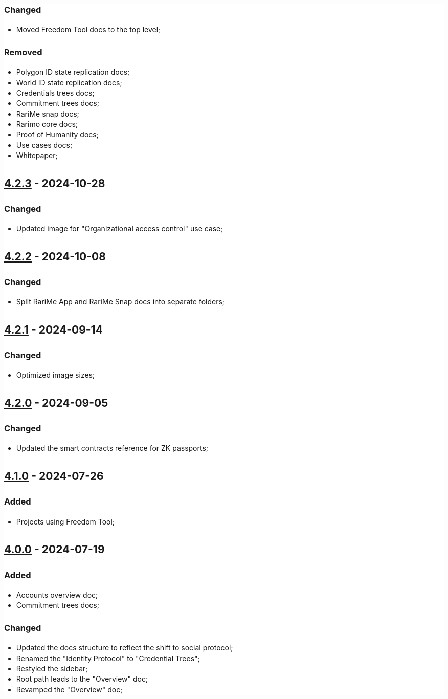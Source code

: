 ### Changed
- Moved Freedom Tool docs to the top level;

### Removed
- Polygon ID state replication docs;
- World ID state replication docs;
- Credentials trees docs;
- Commitment trees docs;
- RariMe snap docs;
- Rarimo core docs;
- Proof of Humanity docs;
- Use cases docs;
- Whitepaper;

## [4.2.3] - 2024-10-28
### Changed
- Updated image for "Organizational access control" use case;

## [4.2.2] - 2024-10-08
### Changed
- Split RariMe App and RariMe Snap docs into separate folders;

## [4.2.1] - 2024-09-14
### Changed
- Optimized image sizes;

## [4.2.0] - 2024-09-05
### Changed
- Updated the smart contracts reference for ZK passports;

## [4.1.0] - 2024-07-26
### Added
- Projects using Freedom Tool;

## [4.0.0] - 2024-07-19
### Added
- Accounts overview doc;
- Commitment trees docs;

### Changed
- Updated the docs structure to reflect the shift to social protocol;
- Renamed the "Identity Protocol" to "Credential Trees";
- Restyled the sidebar;
- Root path leads to the "Overview" doc;
- Revamped the "Overview" doc;


[Unreleased]: https://github.com/rarimo/docs/compare/5.22.0...HEAD
[5.22.0]: https://github.com/rarimo/docs/compare/5.21.2...5.22.0
[5.21.2]: https://github.com/rarimo/docs/compare/5.21.1...5.21.2
[5.21.1]: https://github.com/rarimo/docs/compare/5.21.0...5.21.1
[5.21.0]: https://github.com/rarimo/docs/compare/5.20.0...5.21.0
[5.20.0]: https://github.com/rarimo/docs/compare/5.19.0...5.20.0
[5.19.0]: https://github.com/rarimo/docs/compare/5.18.2...5.19.0
[5.18.2]: https://github.com/rarimo/docs/compare/5.18.0...5.18.2
[5.18.0]: https://github.com/rarimo/docs/compare/5.17.0...5.18.0
[5.17.0]: https://github.com/rarimo/docs/compare/5.16.1...5.17.0
[5.16.1]: https://github.com/rarimo/docs/compare/5.16.0...5.16.1
[5.16.0]: https://github.com/rarimo/docs/compare/5.15.0...5.16.0
[5.15.0]: https://github.com/rarimo/docs/compare/5.14.0...5.15.0
[5.14.0]: https://github.com/rarimo/docs/compare/5.13.0...5.14.0
[5.13.0]: https://github.com/rarimo/docs/compare/5.12.0...5.13.0
[5.12.0]: https://github.com/rarimo/docs/compare/5.11.2...5.12.0
[5.11.2]: https://github.com/rarimo/docs/compare/5.11.1...5.11.2
[5.11.1]: https://github.com/rarimo/docs/compare/5.11.0...5.11.1
[5.11.0]: https://github.com/rarimo/docs/compare/5.10.0...5.11.0
[5.10.0]: https://github.com/rarimo/docs/compare/5.9.0...5.10.0
[5.9.0]: https://github.com/rarimo/docs/compare/5.8.2...5.9.0
[5.8.2]: https://github.com/rarimo/docs/compare/5.8.1...5.8.2
[5.8.1]: https://github.com/rarimo/docs/compare/5.8.0...5.8.1
[5.8.0]: https://github.com/rarimo/docs/compare/5.7.0...5.8.0
[5.7.0]: https://github.com/rarimo/docs/compare/5.6.0...5.7.0
[5.6.0]: https://github.com/rarimo/docs/compare/5.5.1...5.6.0
[5.5.1]: https://github.com/rarimo/docs/compare/5.5.0...5.5.1
[5.5.0]: https://github.com/rarimo/docs/compare/5.4.2...5.5.0
[5.4.2]: https://github.com/rarimo/docs/compare/5.4.1...5.4.2
[5.4.1]: https://github.com/rarimo/docs/compare/5.4.0...5.4.1
[5.4.0]: https://github.com/rarimo/docs/compare/5.3.1...5.4.0
[5.3.1]: https://github.com/rarimo/docs/compare/5.3.0...5.3.1
[5.3.0]: https://github.com/rarimo/docs/compare/5.2.2...5.3.0
[5.2.2]: https://github.com/rarimo/docs/compare/5.2.1...5.2.2
[5.2.1]: https://github.com/rarimo/docs/compare/5.2.0...5.2.1
[5.2.0]: https://github.com/rarimo/docs/compare/5.1.0...5.2.0
[5.1.0]: https://github.com/rarimo/docs/compare/5.0.1...5.1.0
[5.0.1]: https://github.com/rarimo/docs/compare/5.0.0...5.0.1
[5.0.0]: https://github.com/rarimo/docs/compare/4.2.3...5.0.0
[4.2.3]: https://github.com/rarimo/docs/compare/4.2.2...4.2.3
[4.2.2]: https://github.com/rarimo/docs/compare/4.2.1...4.2.2
[4.2.1]: https://github.com/rarimo/docs/compare/4.2.0...4.2.1
[4.2.0]: https://github.com/rarimo/docs/compare/4.1.0...4.2.0
[4.1.0]: https://github.com/rarimo/docs/compare/4.0.0...4.1.0
[4.0.0]: https://github.com/rarimo/docs/compare/3.7.8...4.0.0
[3.7.8]: https://github.com/rarimo/docs/compare/3.7.7...3.7.8
[3.7.7]: https://github.com/rarimo/docs/compare/3.7.6...3.7.7
[3.7.6]: https://github.com/rarimo/docs/compare/3.7.5...3.7.6
[3.7.5]: https://github.com/rarimo/docs/compare/3.7.4...3.7.5
[3.7.4]: https://github.com/rarimo/docs/compare/3.7.3...3.7.4
[3.7.3]: https://github.com/rarimo/docs/compare/3.7.2...3.7.3
[3.7.2]: https://github.com/rarimo/docs/compare/3.7.1...3.7.2
[3.7.1]: https://github.com/rarimo/docs/compare/3.7.0...3.7.1
[3.7.0]: https://github.com/rarimo/docs/compare/3.6.1...3.7.0
[3.6.1]: https://github.com/rarimo/docs/compare/3.6.0...3.6.1
[3.6.0]: https://github.com/rarimo/docs/compare/3.5.2...3.6.0
[3.5.2]: https://github.com/rarimo/docs/compare/3.5.1...3.5.2
[3.5.1]: https://github.com/rarimo/docs/compare/3.5.0...3.5.1
[3.5.0]: https://github.com/rarimo/docs/compare/3.4.1...3.5.0
[3.4.1]: https://github.com/rarimo/docs/compare/3.4.0...3.4.1
[3.4.0]: https://github.com/rarimo/docs/compare/3.3.0...3.4.0
[3.3.0]: https://github.com/rarimo/docs/compare/3.2.0...3.3.0
[3.2.0]: https://github.com/rarimo/docs/compare/3.1.0...3.2.0
[3.1.0]: https://github.com/rarimo/docs/compare/3.0.0...3.1.0
[3.0.0]: https://github.com/rarimo/docs/compare/2.0.6...3.0.0
[2.0.6]: https://github.com/rarimo/docs/compare/2.0.5...2.0.6
[2.0.5]: https://github.com/rarimo/docs/compare/2.0.4...2.0.5
[2.0.4]: https://github.com/rarimo/docs/compare/2.0.3...2.0.4
[2.0.3]: https://github.com/rarimo/docs/compare/2.0.2...2.0.3
[2.0.2]: https://github.com/rarimo/docs/compare/2.0.1...2.0.2
[2.0.1]: https://github.com/rarimo/docs/compare/2.0.0...2.0.1
[2.0.0]: https://github.com/rarimo/docs/compare/1.6.0...2.0.0
[1.6.0]: https://github.com/rarimo/docs/compare/1.5.1...1.6.0
[1.5.1]: https://github.com/rarimo/docs/compare/1.5.0...1.5.1
[1.5.0]: https://github.com/rarimo/docs/compare/1.4.3...1.5.0
[1.4.3]: https://github.com/rarimo/docs/compare/1.4.2...1.4.3
[1.4.2]: https://github.com/rarimo/docs/compare/1.4.1...1.4.2
[1.4.1]: https://github.com/rarimo/docs/compare/1.4.0...1.4.1
[1.4.0]: https://github.com/rarimo/docs/compare/1.3.1...1.4.0
[1.3.1]: https://github.com/rarimo/docs/compare/1.3.0...1.3.1
[1.3.0]: https://github.com/rarimo/docs/compare/1.2.1...1.3.0
[1.2.1]: https://github.com/rarimo/docs/compare/1.2.0...1.2.1
[1.2.0]: https://github.com/rarimo/docs/compare/1.1.0...1.2.0
[1.1.0]: https://github.com/rarimo/docs/compare/1.0.0...1.1.0
[1.0.0]: https://github.com/rarimo/docs/releases/tag/1.0.0
